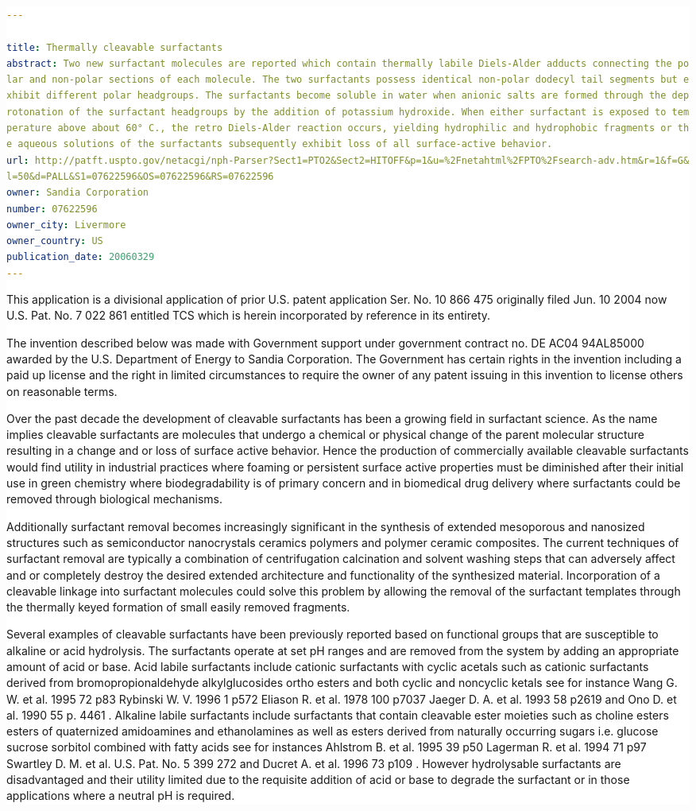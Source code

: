 ```yaml
---

title: Thermally cleavable surfactants
abstract: Two new surfactant molecules are reported which contain thermally labile Diels-Alder adducts connecting the polar and non-polar sections of each molecule. The two surfactants possess identical non-polar dodecyl tail segments but exhibit different polar headgroups. The surfactants become soluble in water when anionic salts are formed through the deprotonation of the surfactant headgroups by the addition of potassium hydroxide. When either surfactant is exposed to temperature above about 60° C., the retro Diels-Alder reaction occurs, yielding hydrophilic and hydrophobic fragments or the aqueous solutions of the surfactants subsequently exhibit loss of all surface-active behavior.
url: http://patft.uspto.gov/netacgi/nph-Parser?Sect1=PTO2&Sect2=HITOFF&p=1&u=%2Fnetahtml%2FPTO%2Fsearch-adv.htm&r=1&f=G&l=50&d=PALL&S1=07622596&OS=07622596&RS=07622596
owner: Sandia Corporation
number: 07622596
owner_city: Livermore
owner_country: US
publication_date: 20060329
---
```

This application is a divisional application of prior U.S. patent application Ser. No. 10 866 475 originally filed Jun. 10 2004 now U.S. Pat. No. 7 022 861 entitled TCS which is herein incorporated by reference in its entirety.

The invention described below was made with Government support under government contract no. DE AC04 94AL85000 awarded by the U.S. Department of Energy to Sandia Corporation. The Government has certain rights in the invention including a paid up license and the right in limited circumstances to require the owner of any patent issuing in this invention to license others on reasonable terms.

Over the past decade the development of cleavable surfactants has been a growing field in surfactant science. As the name implies cleavable surfactants are molecules that undergo a chemical or physical change of the parent molecular structure resulting in a change and or loss of surface active behavior. Hence the production of commercially available cleavable surfactants would find utility in industrial practices where foaming or persistent surface active properties must be diminished after their initial use in green chemistry where biodegradability is of primary concern and in biomedical drug delivery where surfactants could be removed through biological mechanisms.

Additionally surfactant removal becomes increasingly significant in the synthesis of extended mesoporous and nanosized structures such as semiconductor nanocrystals ceramics polymers and polymer ceramic composites. The current techniques of surfactant removal are typically a combination of centrifugation calcination and solvent washing steps that can adversely affect and or completely destroy the desired extended architecture and functionality of the synthesized material. Incorporation of a cleavable linkage into surfactant molecules could solve this problem by allowing the removal of the surfactant templates through the thermally keyed formation of small easily removed fragments.

Several examples of cleavable surfactants have been previously reported based on functional groups that are susceptible to alkaline or acid hydrolysis. The surfactants operate at set pH ranges and are removed from the system by adding an appropriate amount of acid or base. Acid labile surfactants include cationic surfactants with cyclic acetals such as cationic surfactants derived from bromopropionaldehyde alkylglucosides ortho esters and both cyclic and noncyclic ketals see for instance Wang G. W. et al. 1995 72 p83 Rybinski W. V. 1996 1 p572 Eliason R. et al. 1978 100 p7037 Jaeger D. A. et al. 1993 58 p2619 and Ono D. et al. 1990 55 p. 4461 . Alkaline labile surfactants include surfactants that contain cleavable ester moieties such as choline esters esters of quaternized amidoamines and ethanolamines as well as esters derived from naturally occurring sugars i.e. glucose sucrose sorbitol combined with fatty acids see for instances Ahlstrom B. et al. 1995 39 p50 Lagerman R. et al. 1994 71 p97 Swartley D. M. et al. U.S. Pat. No. 5 399 272 and Ducret A. et al. 1996 73 p109 . However hydrolysable surfactants are disadvantaged and their utility limited due to the requisite addition of acid or base to degrade the surfactant or in those applications where a neutral pH is required.
